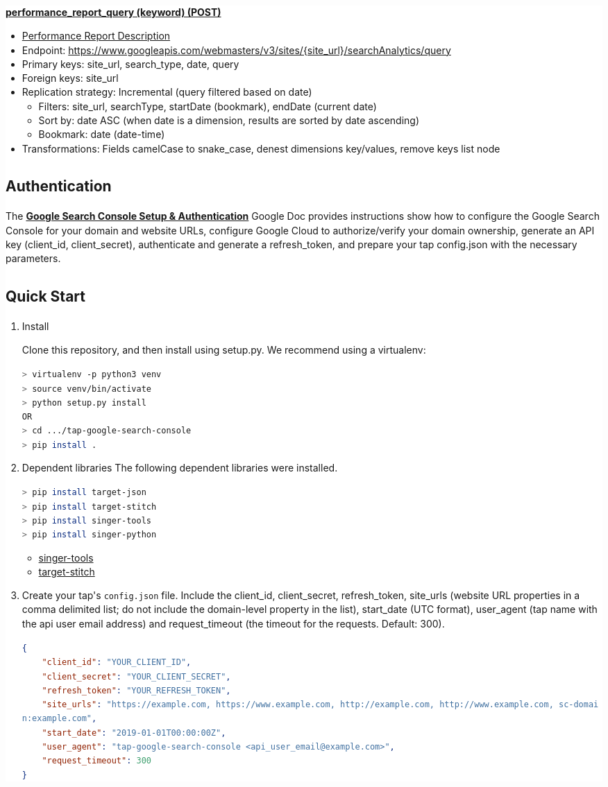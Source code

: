 [**performance_report_query (keyword) (POST)**](https://developers.google.com/webmaster-tools/search-console-api-original/v3/searchanalytics/query)
- [Performance Report Description](https://support.google.com/webmasters/answer/7576553?hl=en)
- Endpoint: https://www.googleapis.com/webmasters/v3/sites/{site_url}/searchAnalytics/query
- Primary keys: site_url, search_type, date, query
- Foreign keys: site_url
- Replication strategy: Incremental (query filtered based on date)
  - Filters: site_url, searchType, startDate (bookmark), endDate (current date)
  - Sort by: date ASC (when date is a dimension, results are sorted by date ascending)
  - Bookmark: date (date-time)
- Transformations: Fields camelCase to snake_case, denest dimensions key/values, remove keys list node


## Authentication
The [**Google Search Console Setup & Authentication**](https://drive.google.com/open?id=1FojlvtLwS0-BzGS37R0jEXtwSHqSiO1Uw-7RKQQO-C4) Google Doc provides instructions show how to configure the Google Search Console for your domain and website URLs, configure Google Cloud to authorize/verify your domain ownership, generate an API key (client_id, client_secret), authenticate and generate a refresh_token, and prepare your tap config.json with the necessary parameters.

## Quick Start

1. Install

    Clone this repository, and then install using setup.py. We recommend using a virtualenv:

    ```bash
    > virtualenv -p python3 venv
    > source venv/bin/activate
    > python setup.py install
    OR
    > cd .../tap-google-search-console
    > pip install .
    ```
2. Dependent libraries
    The following dependent libraries were installed.
    ```bash
    > pip install target-json
    > pip install target-stitch
    > pip install singer-tools
    > pip install singer-python
    ```
    - [singer-tools](https://github.com/singer-io/singer-tools)
    - [target-stitch](https://github.com/singer-io/target-stitch)

3. Create your tap's `config.json` file. Include the client_id, client_secret, refresh_token, site_urls (website URL properties in a comma delimited list; do not include the domain-level property in the list), start_date (UTC format), user_agent (tap name with the api user email address) and request_timeout (the timeout for the requests. Default: 300).

    ```json
    {
        "client_id": "YOUR_CLIENT_ID",
        "client_secret": "YOUR_CLIENT_SECRET",
        "refresh_token": "YOUR_REFRESH_TOKEN",
        "site_urls": "https://example.com, https://www.example.com, http://example.com, http://www.example.com, sc-domain:example.com",
        "start_date": "2019-01-01T00:00:00Z",
        "user_agent": "tap-google-search-console <api_user_email@example.com>",
        "request_timeout": 300
    }
    ```
